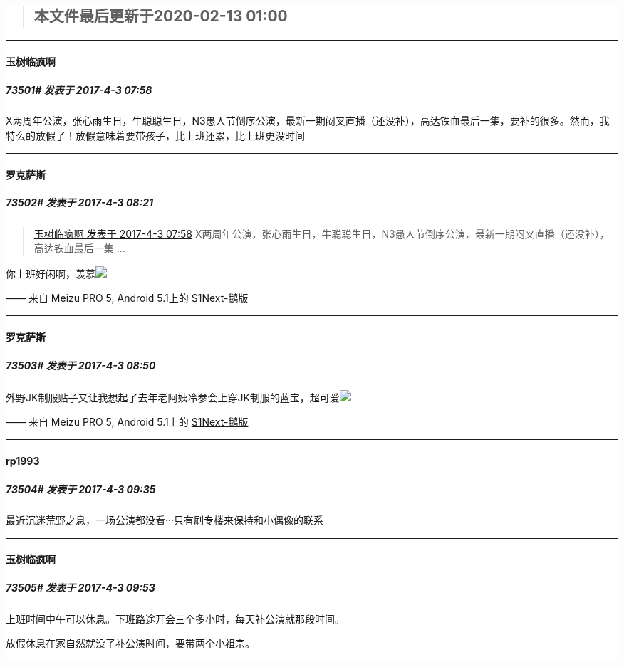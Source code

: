 > ## **本文件最后更新于2020-02-13 01:00** 


*****

####  玉树临疯啊  
##### 73501#       发表于 2017-4-3 07:58


X两周年公演，张心雨生日，牛聪聪生日，N3愚人节倒序公演，最新一期闷叉直播（还没补），高达铁血最后一集，要补的很多。然而，我特么的放假了！放假意味着要带孩子，比上班还累，比上班更没时间


*****

####  罗克萨斯  
##### 73502#       发表于 2017-4-3 08:21


<blockquote><a href="httphttps://bbs.saraba1st.com/2b/forum.php?mod=redirect&amp;goto=findpost&amp;pid=35565927&amp;ptid=1105387" target="_blank">玉树临疯啊 发表于 2017-4-3 07:58</a>
X两周年公演，张心雨生日，牛聪聪生日，N3愚人节倒序公演，最新一期闷叉直播（还没补），高达铁血最后一集 ...</blockquote>
你上班好闲啊，羡慕<img src="https://static.saraba1st.com/image/smiley/face/06.gif" referrerpolicy="no-referrer">

—— 来自 Meizu PRO 5, Android 5.1上的 [S1Next-鹅版](http://www.coolapk.com/apk/me.ykrank.s1next)


*****

####  罗克萨斯  
##### 73503#       发表于 2017-4-3 08:50


外野JK制服贴子又让我想起了去年老阿姨冷参会上穿JK制服的蓝宝，超可爱<img src="https://static.saraba1st.com/image/smiley/face/164.gif" referrerpolicy="no-referrer">

—— 来自 Meizu PRO 5, Android 5.1上的 [S1Next-鹅版](http://www.coolapk.com/apk/me.ykrank.s1next)


*****

####  rp1993  
##### 73504#       发表于 2017-4-3 09:35


最近沉迷荒野之息，一场公演都没看···只有刷专楼来保持和小偶像的联系


*****

####  玉树临疯啊  
##### 73505#       发表于 2017-4-3 09:53


上班时间中午可以休息。下班路途开会三个多小时，每天补公演就那段时间。

放假休息在家自然就没了补公演时间，要带两个小祖宗。


*****
